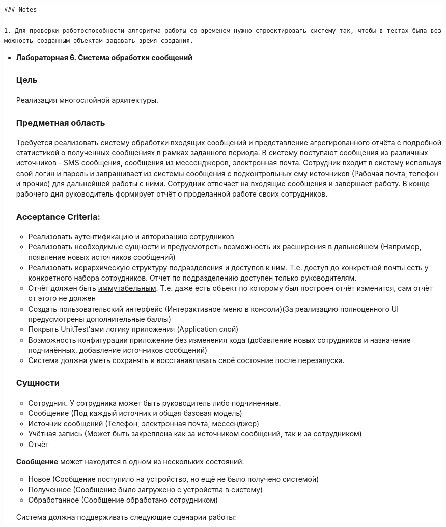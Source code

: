     ### Notes
    
    1. Для проверки работоспособности алгоритма работы со временем нужно спроектировать систему так, чтобы в тестах была возможность созданным объектам задавать время создания.
 
- **Лабораторная 6. Система обработки сообщений**
    
    ### **Цель**
    
    Реализация многослойной архитектуры.
    
    ### Предметная область
    
    Требуется реализовать систему обработки входящих сообщений и представление агрегированного отчёта с подробной статистикой о полученных сообщениях в рамках заданного периода. В систему поступают сообщения из различных источников - SMS сообщения, сообщения из мессенджеров, электронная почта. Сотрудник входит в систему используя свой логин и пароль и запрашивает из системы сообщения с подконтрольных ему источников (Рабочая почта, телефон и прочие) для дальнейшей работы с ними. Сотрудник отвечает на входящие сообщения и завершает работу. В конце рабочего дня руководитель формирует отчёт о проделанной работе своих сотрудников.
    
    ### **Acceptance Criteria:**
    
    - Реализовать аутентификацию и авторизацию сотрудников
    - Реализовать необходимые сущности и предусмотреть возможность их расширения в дальнейшем (Например, появление новых источников сообщений)
    - Реализовать иерархическую структуру подразделения и доступов к ним. Т.е. доступ до конкретной почты есть у конкретного набора сотрудников. Отчет по подразделению доступен только руководителям.
    - Отчёт должен быть [иммутабельным](https://ru.wikipedia.org/wiki/%D0%9D%D0%B5%D0%B8%D0%B7%D0%BC%D0%B5%D0%BD%D1%8F%D0%B5%D0%BC%D1%8B%D0%B9_%D0%BE%D0%B1%D1%8A%D0%B5%D0%BA%D1%82). Т.е. даже есть объект по которому был построен отчёт изменится, сам отчёт от этого не должен
    - Создать пользовательский интерфейс (Интерактивное меню в консоли)(За реализацию полноценного UI предусмотрены дополнительные баллы)
    - Покрыть UnitTest’ами логику приложения (Application слой)
    - Возможность конфигурации приложение без изменения кода (добавление новых сотрудников и назначение подчинённых, добавление источников сообщений)
    - Система должна уметь сохранять и восстанавливать своё состояние после перезапуска.
    
    ### Сущности
    
    - Сотрудник. У сотрудника может быть руководитель либо подчиненные.
    - Сообщение (Под каждый источник и общая базовая модель)
    - Источник сообщений (Телефон, электронная почта, мессенджер)
    - Учётная запись (Может быть закреплена как за источником сообщений, так и за сотрудником)
    - Отчёт
    
    **Сообщение** может находится в одном из нескольких состояний:
    
    - Новое (Сообщение поступило на устройство, но ещё не было получено системой)
    - Полученное (Сообщение было загружено с устройства в систему)
    - Обработанное (Сообщение обработано сотрудником)
    
    Система должна поддерживать следующие сценарии работы:
    